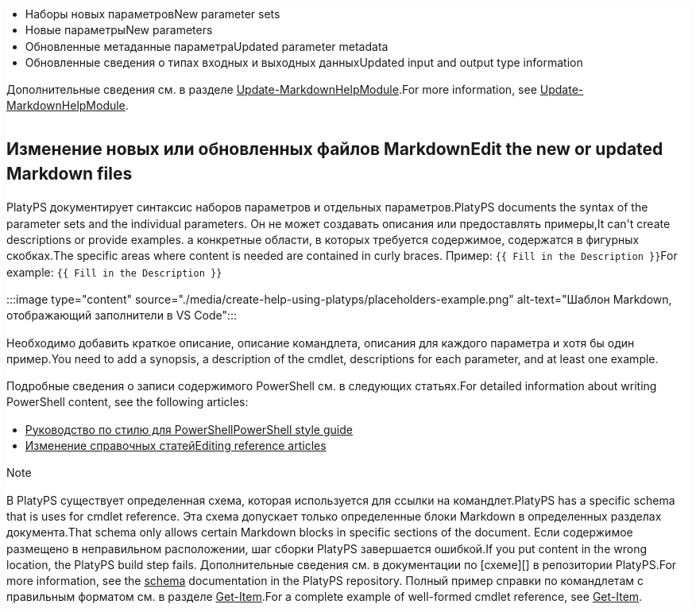    - <span data-ttu-id="02b67-151">Наборы новых параметров</span><span class="sxs-lookup"><span data-stu-id="02b67-151">New parameter sets</span></span>
   - <span data-ttu-id="02b67-152">Новые параметры</span><span class="sxs-lookup"><span data-stu-id="02b67-152">New parameters</span></span>
   - <span data-ttu-id="02b67-153">Обновленные метаданные параметра</span><span class="sxs-lookup"><span data-stu-id="02b67-153">Updated parameter metadata</span></span>
   - <span data-ttu-id="02b67-154">Обновленные сведения о типах входных и выходных данных</span><span class="sxs-lookup"><span data-stu-id="02b67-154">Updated input and output type information</span></span>

   <span data-ttu-id="02b67-155">Дополнительные сведения см. в разделе [Update-MarkdownHelpModule][].</span><span class="sxs-lookup"><span data-stu-id="02b67-155">For more information, see [Update-MarkdownHelpModule][].</span></span>

## <a name="edit-the-new-or-updated-markdown-files"></a><span data-ttu-id="02b67-156">Изменение новых или обновленных файлов Markdown</span><span class="sxs-lookup"><span data-stu-id="02b67-156">Edit the new or updated Markdown files</span></span>

<span data-ttu-id="02b67-157">PlatyPS документирует синтаксис наборов параметров и отдельных параметров.</span><span class="sxs-lookup"><span data-stu-id="02b67-157">PlatyPS documents the syntax of the parameter sets and the individual parameters.</span></span> <span data-ttu-id="02b67-158">Он не может создавать описания или предоставлять примеры,</span><span class="sxs-lookup"><span data-stu-id="02b67-158">It can't create descriptions or provide examples.</span></span> <span data-ttu-id="02b67-159">а конкретные области, в которых требуется содержимое, содержатся в фигурных скобках.</span><span class="sxs-lookup"><span data-stu-id="02b67-159">The specific areas where content is needed are contained in curly braces.</span></span> <span data-ttu-id="02b67-160">Пример: `{{ Fill in the Description }}`</span><span class="sxs-lookup"><span data-stu-id="02b67-160">For example: `{{ Fill in the Description }}`</span></span>

:::image type="content" source="./media/create-help-using-platyps/placeholders-example.png" alt-text="Шаблон Markdown, отображающий заполнители в VS Code":::

<span data-ttu-id="02b67-162">Необходимо добавить краткое описание, описание командлета, описания для каждого параметра и хотя бы один пример.</span><span class="sxs-lookup"><span data-stu-id="02b67-162">You need to add a synopsis, a description of the cmdlet, descriptions for each parameter, and at least one example.</span></span>

<span data-ttu-id="02b67-163">Подробные сведения о записи содержимого PowerShell см. в следующих статьях.</span><span class="sxs-lookup"><span data-stu-id="02b67-163">For detailed information about writing PowerShell content, see the following articles:</span></span>

- [<span data-ttu-id="02b67-164">Руководство по стилю для PowerShell</span><span class="sxs-lookup"><span data-stu-id="02b67-164">PowerShell style guide</span></span>](/powershell/scripting/community/contributing/powershell-style-guide)
- [<span data-ttu-id="02b67-165">Изменение справочных статей</span><span class="sxs-lookup"><span data-stu-id="02b67-165">Editing reference articles</span></span>](/powershell/scripting/community/contributing/editing-cmdlet-ref)

> [!NOTE]
> <span data-ttu-id="02b67-166">В PlatyPS существует определенная схема, которая используется для ссылки на командлет.</span><span class="sxs-lookup"><span data-stu-id="02b67-166">PlatyPS has a specific schema that is uses for cmdlet reference.</span></span> <span data-ttu-id="02b67-167">Эта схема допускает только определенные блоки Markdown в определенных разделах документа.</span><span class="sxs-lookup"><span data-stu-id="02b67-167">That schema only allows certain Markdown blocks in specific sections of the document.</span></span> <span data-ttu-id="02b67-168">Если содержимое размещено в неправильном расположении, шаг сборки PlatyPS завершается ошибкой.</span><span class="sxs-lookup"><span data-stu-id="02b67-168">If you put content in the wrong location, the PlatyPS build step fails.</span></span> <span data-ttu-id="02b67-169">Дополнительные сведения см. в документации по [схеме][] в репозитории PlatyPS.</span><span class="sxs-lookup"><span data-stu-id="02b67-169">For more information, see the [schema][] documentation in the PlatyPS repository.</span></span> <span data-ttu-id="02b67-170">Полный пример справки по командлетам с правильным форматом см. в разделе [Get-Item][].</span><span class="sxs-lookup"><span data-stu-id="02b67-170">For a complete example of well-formed cmdlet reference, see [Get-Item][].</span></span>


[platyps-repo]: https://github.com/PowerShell/platyps
[PlatyPS]: https://www.powershellgallery.com/packages/platyPS/
[Markdown]: https://commonmark.org
[markdig]: https://github.com/lunet-io/markdig
[schema]: https://github.com/PowerShell/platyPS/blob/master/platyPS.schema.md
[Get-Item]: https://github.com/MicrosoftDocs/PowerShell-Docs/blob/staging/reference/7.0/Microsoft.PowerShell.Management/Get-Item.md
[New-MarkdownHelp]: https://github.com/PowerShell/platyPS/blob/master/docs/New-MarkdownHelp.md
[Update-MarkdownHelpModule]: https://github.com/PowerShell/platyPS/blob/master/docs/Update-MarkdownHelpModule.md
[New-MarkdownAboutHelp]: https://github.com/PowerShell/platyPS/blob/master/docs/New-MarkdownAboutHelp.md
[New-ExternalHelp]: https://github.com/PowerShell/platyPS/blob/master/docs/New-ExternalHelp.md
[Get-HelpPreview]: https://github.com/PowerShell/platyPS/blob/master/docs/Get-HelpPreview.md
[New-ExternalHelpCab]: https://github.com/PowerShell/platyPS/blob/master/docs/New-ExternalHelpCab.md
[Руководство по стилю для PowerShell]: /powershell/scripting/community/contributing/powershell-style-guide
[PowerShell style guide]: /powershell/scripting/community/contributing/powershell-style-guide
[Изменение справочных статей]: /powershell/scripting/community/contributing/editing-cmdlet-ref
[Editing reference articles]: /powershell/scripting/community/contributing/editing-cmdlet-ref
[Написание справки для модулей]: /powershell/scripting/developer/help/writing-help-for-windows-powershell-modules
[Writing Help for Modules]: /powershell/scripting/developer/help/writing-help-for-windows-powershell-modules
[step-by-step]: /powershell/scripting/developer/help/updatable-help-authoring-step-by-step
[Pandoc]: https://pandoc.org
[ConvertFrom-Markdown]: /powershell/module/microsoft.powershell.utility/convertfrom-markdown
[Show-Markdown]: /powershell/module/microsoft.powershell.utility/show-markdown